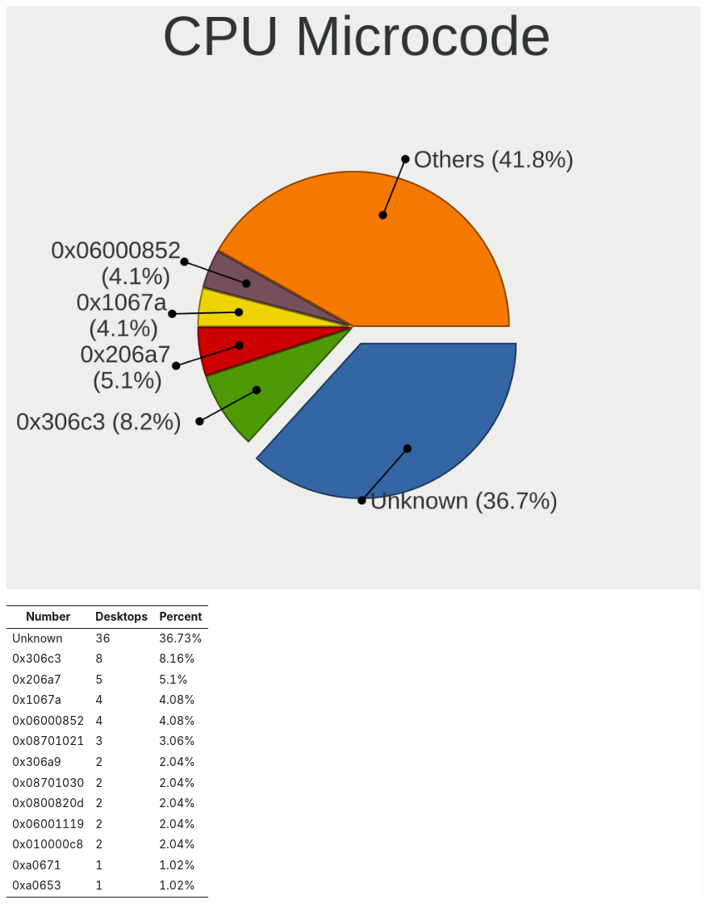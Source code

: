 ![CPU Microcode](./images/pie_chart/cpu_microcode.svg)


| Number     | Desktops | Percent |
|------------|----------|---------|
| Unknown    | 36       | 36.73%  |
| 0x306c3    | 8        | 8.16%   |
| 0x206a7    | 5        | 5.1%    |
| 0x1067a    | 4        | 4.08%   |
| 0x06000852 | 4        | 4.08%   |
| 0x08701021 | 3        | 3.06%   |
| 0x306a9    | 2        | 2.04%   |
| 0x08701030 | 2        | 2.04%   |
| 0x0800820d | 2        | 2.04%   |
| 0x06001119 | 2        | 2.04%   |
| 0x010000c8 | 2        | 2.04%   |
| 0xa0671    | 1        | 1.02%   |
| 0xa0653    | 1        | 1.02%   |